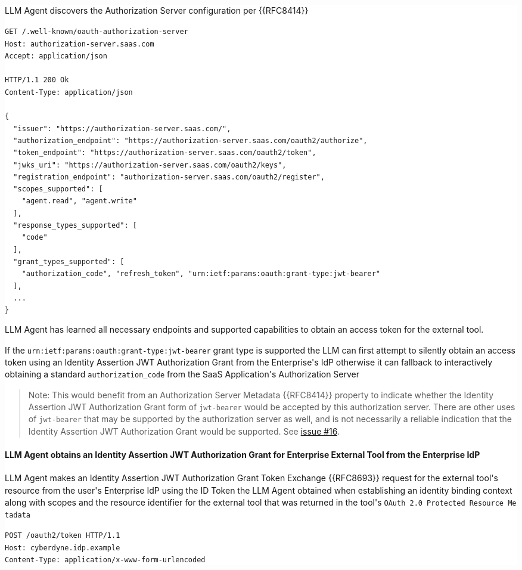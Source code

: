 LLM Agent discovers the Authorization Server configuration per {{RFC8414}}

    GET /.well-known/oauth-authorization-server
    Host: authorization-server.saas.com
    Accept: application/json

    HTTP/1.1 200 Ok
    Content-Type: application/json

    {
      "issuer": "https://authorization-server.saas.com/",
      "authorization_endpoint": "https://authorization-server.saas.com/oauth2/authorize",
      "token_endpoint": "https://authorization-server.saas.com/oauth2/token",
      "jwks_uri": "https://authorization-server.saas.com/oauth2/keys",
      "registration_endpoint": "authorization-server.saas.com/oauth2/register",
      "scopes_supported": [
        "agent.read", "agent.write"
      ],
      "response_types_supported": [
        "code"
      ],
      "grant_types_supported": [
        "authorization_code", "refresh_token", "urn:ietf:params:oauth:grant-type:jwt-bearer"
      ],
      ...
    }

LLM Agent has learned all necessary endpoints and supported capabilities to obtain an access token for the external tool.

If the `urn:ietf:params:oauth:grant-type:jwt-bearer` grant type is supported the LLM can first attempt to silently obtain an access token using an Identity Assertion JWT Authorization Grant from the Enterprise's IdP otherwise it can fallback to interactively obtaining a standard `authorization_code` from the SaaS Application's Authorization Server

> Note: This would benefit from an Authorization Server Metadata {{RFC8414}} property to indicate whether the Identity Assertion JWT Authorization Grant form of `jwt-bearer` would be accepted by this authorization server. There are other uses of `jwt-bearer` that may be supported by the authorization server as well, and is not necessarily a reliable indication that the Identity Assertion JWT Authorization Grant would be supported. See [issue #16](https://github.com/aaronpk/draft-parecki-oauth-identity-assertion-authz-grant/issues/16).

#### LLM Agent obtains an Identity Assertion JWT Authorization Grant for Enterprise External Tool from the Enterprise IdP

LLM Agent makes an Identity Assertion JWT Authorization Grant Token Exchange {{RFC8693}} request for the external tool's resource from the user's Enterprise IdP using the ID Token the LLM Agent obtained when establishing an identity binding context along with scopes and the resource identifier for the external tool that was returned in the tool's `OAuth 2.0 Protected Resource Metadata`

    POST /oauth2/token HTTP/1.1
    Host: cyberdyne.idp.example
    Content-Type: application/x-www-form-urlencoded
